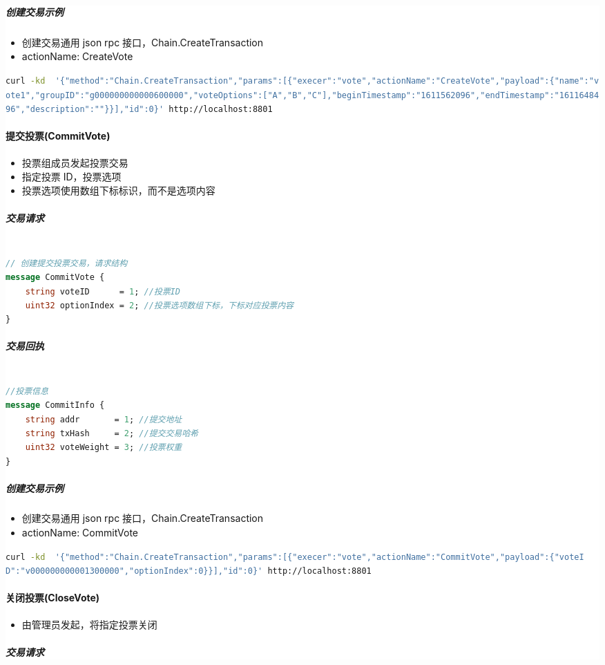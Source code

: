 ##### 创建交易示例

- 创建交易通用 json rpc 接口，Chain.CreateTransaction
- actionName: CreateVote

```bash
curl -kd  '{"method":"Chain.CreateTransaction","params":[{"execer":"vote","actionName":"CreateVote","payload":{"name":"vote1","groupID":"g000000000000600000","voteOptions":["A","B","C"],"beginTimestamp":"1611562096","endTimestamp":"1611648496","description":""}}],"id":0}' http://localhost:8801
```

#### 提交投票(CommitVote)

- 投票组成员发起投票交易
- 指定投票 ID，投票选项
- 投票选项使用数组下标标识，而不是选项内容

##### 交易请求

```proto

// 创建提交投票交易，请求结构
message CommitVote {
    string voteID      = 1; //投票ID
    uint32 optionIndex = 2; //投票选项数组下标，下标对应投票内容
}

```

##### 交易回执

```proto

//投票信息
message CommitInfo {
    string addr       = 1; //提交地址
    string txHash     = 2; //提交交易哈希
    uint32 voteWeight = 3; //投票权重
}
```

##### 创建交易示例

- 创建交易通用 json rpc 接口，Chain.CreateTransaction
- actionName: CommitVote

```bash
curl -kd  '{"method":"Chain.CreateTransaction","params":[{"execer":"vote","actionName":"CommitVote","payload":{"voteID":"v000000000001300000","optionIndex":0}}],"id":0}' http://localhost:8801

```

#### 关闭投票(CloseVote)

- 由管理员发起，将指定投票关闭

##### 交易请求
